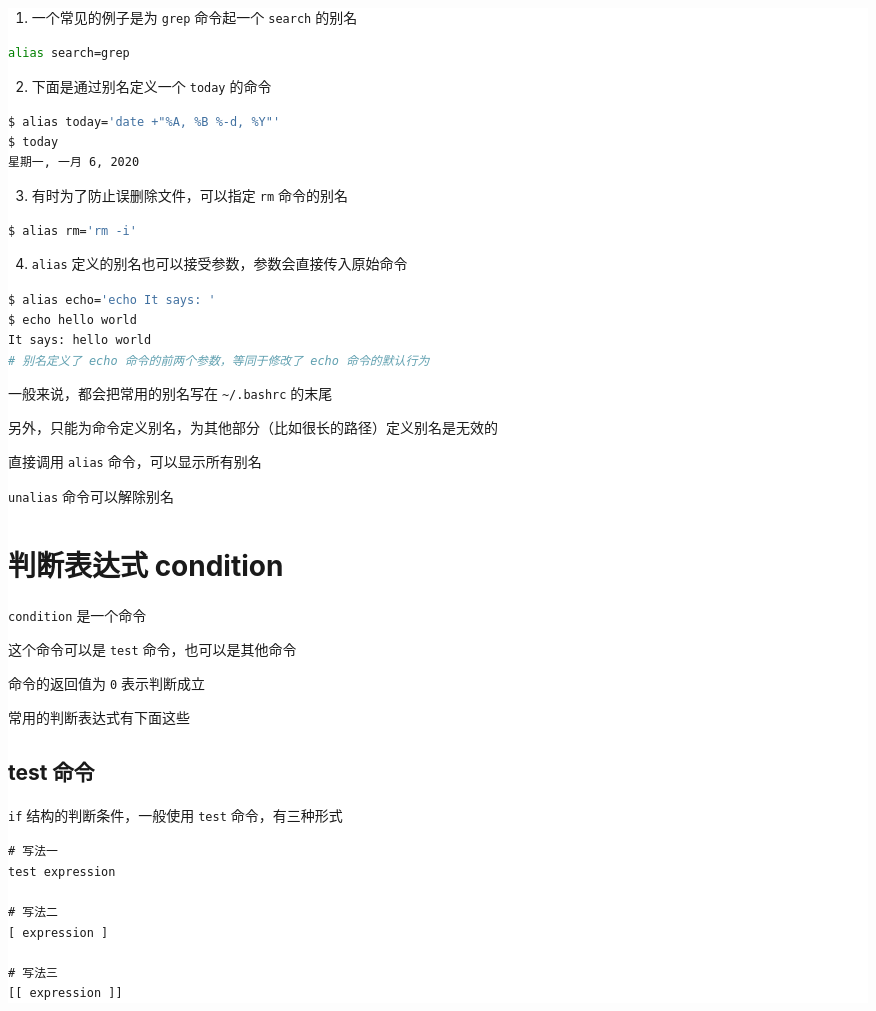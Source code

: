1. 一个常见的例子是为 `grep` 命令起一个 `search` 的别名

```bash
alias search=grep
```

2. 下面是通过别名定义一个 `today` 的命令

```bash
$ alias today='date +"%A, %B %-d, %Y"'
$ today
星期一, 一月 6, 2020
```

3. 有时为了防止误删除文件，可以指定 `rm` 命令的别名

```bash
$ alias rm='rm -i'
```

4. `alias` 定义的别名也可以接受参数，参数会直接传入原始命令

```bash
$ alias echo='echo It says: '
$ echo hello world
It says: hello world
# 别名定义了 echo 命令的前两个参数，等同于修改了 echo 命令的默认行为
```

一般来说，都会把常用的别名写在 `~/.bashrc` 的末尾

另外，只能为命令定义别名，为其他部分（比如很长的路径）定义别名是无效的

直接调用 `alias` 命令，可以显示所有别名


`unalias` 命令可以解除别名


# 判断表达式 condition

`condition` 是一个命令

这个命令可以是 `test` 命令，也可以是其他命令

命令的返回值为 `0` 表示判断成立

常用的判断表达式有下面这些

## test 命令

`if` 结构的判断条件，一般使用 `test` 命令，有三种形式

```
# 写法一
test expression

# 写法二
[ expression ]

# 写法三
[[ expression ]]
```

